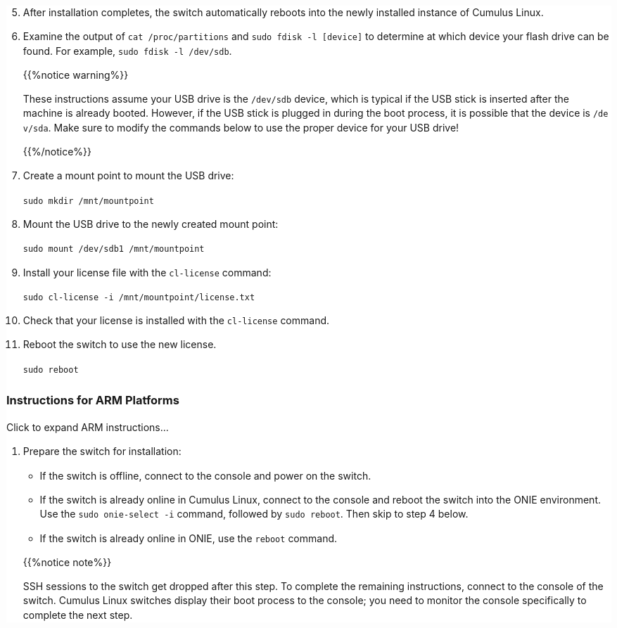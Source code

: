 5.  After installation completes, the switch automatically reboots into
    the newly installed instance of Cumulus Linux.

6.  Examine the output of `cat /proc/partitions` and `sudo fdisk -l
    [device]` to determine at which device your flash drive can be
    found. For example, `sudo fdisk -l /dev/sdb`.
    
    {{%notice warning%}}
    
    These instructions assume your USB drive is the `/dev/sdb` device,
    which is typical if the USB stick is inserted after the machine is
    already booted. However, if the USB stick is plugged in during the
    boot process, it is possible that the device is `/dev/sda`. Make
    sure to modify the commands below to use the proper device for your
    USB drive\!
    
    {{%/notice%}}

7.  Create a mount point to mount the USB drive:
    
        sudo mkdir /mnt/mountpoint

8.  Mount the USB drive to the newly created mount point:
    
        sudo mount /dev/sdb1 /mnt/mountpoint

9.  Install your license file with the `cl-license` command:
    
        sudo cl-license -i /mnt/mountpoint/license.txt

10. Check that your license is installed with the `cl-license` command.

11. Reboot the switch to use the new license.
    
        sudo reboot

### <span>Instructions for ARM Platforms</span>

Click to expand ARM instructions...

1.  Prepare the switch for installation:
    
      - If the switch is offline, connect to the console and power on
        the switch.
    
      - If the switch is already online in Cumulus Linux, connect to the
        console and reboot the switch into the ONIE environment. Use the
        `sudo onie-select -i` command, followed by `sudo reboot`. Then
        skip to step 4 below.
    
      - If the switch is already online in ONIE, use the `reboot`
        command.
    
    {{%notice note%}}
    
    SSH sessions to the switch get dropped after this step. To complete
    the remaining instructions, connect to the console of the switch.
    Cumulus Linux switches display their boot process to the console;
    you need to monitor the console specifically to complete the next
    step.
    